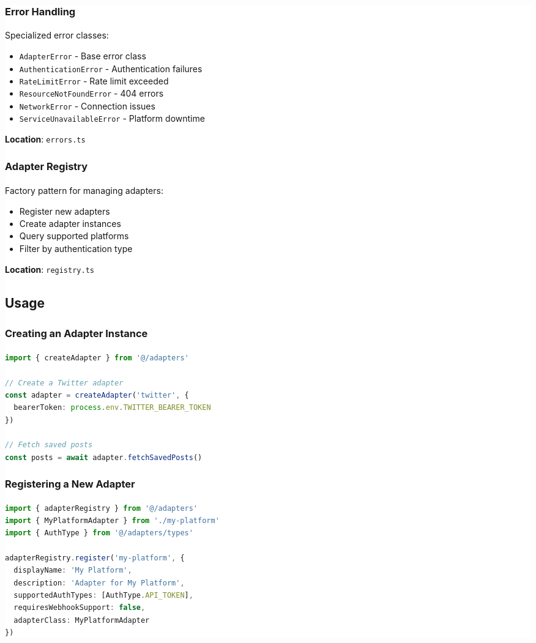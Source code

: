 ### Error Handling

Specialized error classes:
- `AdapterError` - Base error class
- `AuthenticationError` - Authentication failures
- `RateLimitError` - Rate limit exceeded
- `ResourceNotFoundError` - 404 errors
- `NetworkError` - Connection issues
- `ServiceUnavailableError` - Platform downtime

**Location**: `errors.ts`

### Adapter Registry

Factory pattern for managing adapters:
- Register new adapters
- Create adapter instances
- Query supported platforms
- Filter by authentication type

**Location**: `registry.ts`

## Usage

### Creating an Adapter Instance

```typescript
import { createAdapter } from '@/adapters'

// Create a Twitter adapter
const adapter = createAdapter('twitter', {
  bearerToken: process.env.TWITTER_BEARER_TOKEN
})

// Fetch saved posts
const posts = await adapter.fetchSavedPosts()
```

### Registering a New Adapter

```typescript
import { adapterRegistry } from '@/adapters'
import { MyPlatformAdapter } from './my-platform'
import { AuthType } from '@/adapters/types'

adapterRegistry.register('my-platform', {
  displayName: 'My Platform',
  description: 'Adapter for My Platform',
  supportedAuthTypes: [AuthType.API_TOKEN],
  requiresWebhookSupport: false,
  adapterClass: MyPlatformAdapter
})
```
